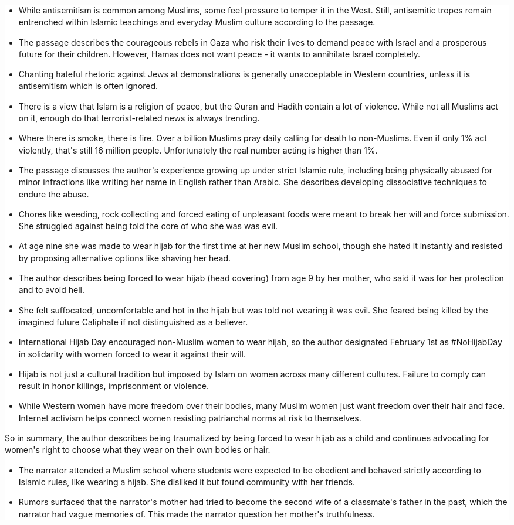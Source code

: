- While antisemitism is common among Muslims, some feel pressure to temper it in the West. Still, antisemitic tropes remain entrenched within Islamic teachings and everyday Muslim culture according to the passage.

 

- The passage describes the courageous rebels in Gaza who risk their lives to demand peace with Israel and a prosperous future for their children. However, Hamas does not want peace - it wants to annihilate Israel completely. 

- Chanting hateful rhetoric against Jews at demonstrations is generally unacceptable in Western countries, unless it is antisemitism which is often ignored. 

- There is a view that Islam is a religion of peace, but the Quran and Hadith contain a lot of violence. While not all Muslims act on it, enough do that terrorist-related news is always trending. 

- Where there is smoke, there is fire. Over a billion Muslims pray daily calling for death to non-Muslims. Even if only 1% act violently, that's still 16 million people. Unfortunately the real number acting is higher than 1%. 

- The passage discusses the author's experience growing up under strict Islamic rule, including being physically abused for minor infractions like writing her name in English rather than Arabic. She describes developing dissociative techniques to endure the abuse. 

- Chores like weeding, rock collecting and forced eating of unpleasant foods were meant to break her will and force submission. She struggled against being told the core of who she was was evil. 

- At age nine she was made to wear hijab for the first time at her new Muslim school, though she hated it instantly and resisted by proposing alternative options like shaving her head.

 

- The author describes being forced to wear hijab (head covering) from age 9 by her mother, who said it was for her protection and to avoid hell. 

- She felt suffocated, uncomfortable and hot in the hijab but was told not wearing it was evil. She feared being killed by the imagined future Caliphate if not distinguished as a believer.

- International Hijab Day encouraged non-Muslim women to wear hijab, so the author designated February 1st as #NoHijabDay in solidarity with women forced to wear it against their will. 

- Hijab is not just a cultural tradition but imposed by Islam on women across many different cultures. Failure to comply can result in honor killings, imprisonment or violence. 

- While Western women have more freedom over their bodies, many Muslim women just want freedom over their hair and face. Internet activism helps connect women resisting patriarchal norms at risk to themselves.

So in summary, the author describes being traumatized by being forced to wear hijab as a child and continues advocating for women's right to choose what they wear on their own bodies or hair.

 

- The narrator attended a Muslim school where students were expected to be obedient and behaved strictly according to Islamic rules, like wearing a hijab. She disliked it but found community with her friends. 

- Rumors surfaced that the narrator's mother had tried to become the second wife of a classmate's father in the past, which the narrator had vague memories of. This made the narrator question her mother's truthfulness.
